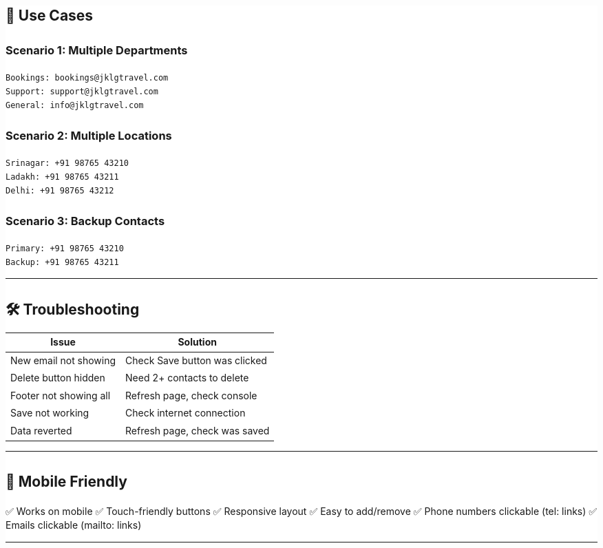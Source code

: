 
## 🚀 Use Cases

### Scenario 1: Multiple Departments

```
Bookings: bookings@jklgtravel.com
Support: support@jklgtravel.com
General: info@jklgtravel.com
```

### Scenario 2: Multiple Locations

```
Srinagar: +91 98765 43210
Ladakh: +91 98765 43211
Delhi: +91 98765 43212
```

### Scenario 3: Backup Contacts

```
Primary: +91 98765 43210
Backup: +91 98765 43211
```

---

## 🛠️ Troubleshooting

| Issue                  | Solution                      |
| ---------------------- | ----------------------------- |
| New email not showing  | Check Save button was clicked |
| Delete button hidden   | Need 2+ contacts to delete    |
| Footer not showing all | Refresh page, check console   |
| Save not working       | Check internet connection     |
| Data reverted          | Refresh page, check was saved |

---

## 📱 Mobile Friendly

✅ Works on mobile
✅ Touch-friendly buttons
✅ Responsive layout
✅ Easy to add/remove
✅ Phone numbers clickable (tel: links)
✅ Emails clickable (mailto: links)

---